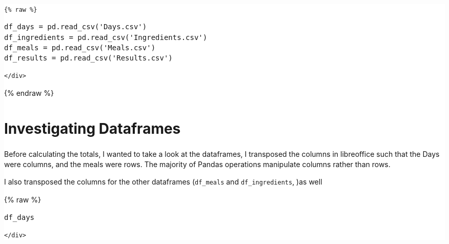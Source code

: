     {% raw %}
    
<div class="cell border-box-sizing code_cell rendered">
<div class="input">

<div class="inner_cell">
    <div class="input_area">
<div class=" highlight hl-ipython3"><pre><span></span><span class="n">df_days</span> <span class="o">=</span> <span class="n">pd</span><span class="o">.</span><span class="n">read_csv</span><span class="p">(</span><span class="s1">&#39;Days.csv&#39;</span><span class="p">)</span>
<span class="n">df_ingredients</span> <span class="o">=</span> <span class="n">pd</span><span class="o">.</span><span class="n">read_csv</span><span class="p">(</span><span class="s1">&#39;Ingredients.csv&#39;</span><span class="p">)</span>
<span class="n">df_meals</span> <span class="o">=</span> <span class="n">pd</span><span class="o">.</span><span class="n">read_csv</span><span class="p">(</span><span class="s1">&#39;Meals.csv&#39;</span><span class="p">)</span>
<span class="n">df_results</span> <span class="o">=</span> <span class="n">pd</span><span class="o">.</span><span class="n">read_csv</span><span class="p">(</span><span class="s1">&#39;Results.csv&#39;</span><span class="p">)</span>
</pre></div>

    </div>
</div>
</div>

</div>
    {% endraw %}

<div class="cell border-box-sizing text_cell rendered"><div class="inner_cell">
<div class="text_cell_render border-box-sizing rendered_html">
<h1 id="Investigating-Dataframes">Investigating Dataframes<a class="anchor-link" href="#Investigating-Dataframes"> </a></h1><p>Before calculating the totals, I wanted to take a look at the dataframes, I transposed the columns in libreoffice such that the Days were columns, and the meals were rows. The majority of Pandas operations manipulate columns rather than rows.</p>
<p>I also transposed the columns for the other dataframes (<code>df_meals</code> and <code>df_ingredients</code>, )as well</p>

</div>
</div>
</div>
    {% raw %}
    
<div class="cell border-box-sizing code_cell rendered">
<div class="input">

<div class="inner_cell">
    <div class="input_area">
<div class=" highlight hl-ipython3"><pre><span></span><span class="n">df_days</span>
</pre></div>

    </div>
</div>
</div>

<div class="output_wrapper">
<div class="output">

<div class="output_area">


<div class="output_html rendered_html output_subarea output_execute_result">
<div>
<style scoped>
    .dataframe tbody tr th:only-of-type {
        vertical-align: middle;
    }

    .dataframe tbody tr th {
        vertical-align: top;
    }